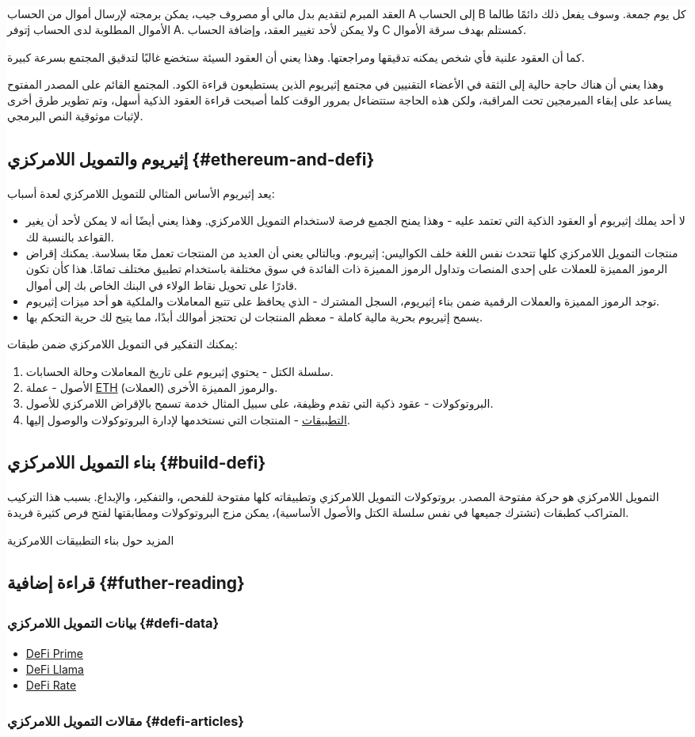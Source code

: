 العقد المبرم لتقديم بدل مالي أو مصروف جيب، يمكن برمجته لإرسال أموال من الحساب A إلى الحساب B كل يوم جمعة. وسوف يفعل ذلك دائمًا طالما توفرj الأموال المطلوبة لدى الحساب A. ولا يمكن لأحد تغيير العقد، وإضافة الحساب C كمستلم بهدف سرقة الأموال.

كما أن العقود علنية فأي شخص يمكنه تدقيقها ومراجعتها. وهذا يعني أن العقود السيئة ستخضع غالبًا لتدقيق المجتمع بسرعة كبيرة.

وهذا يعني أن هناك حاجة حالية إلى الثقة في الأعضاء التقنيين في مجتمع إثيريوم الذين يستطيعون قراءة الكود. المجتمع القائم على المصدر المفتوح يساعد على إبقاء المبرمجين تحت المراقبة، ولكن هذه الحاجة ستتضاءل بمرور الوقت كلما أصبحت قراءة العقود الذكية أسهل، وتم تطوير طرق أخرى لإثبات موثوقية النص البرمجي.

## إثيريوم والتمويل اللامركزي {#ethereum-and-defi}

يعد إثيريوم الأساس المثالي للتمويل اللامركزي لعدة أسباب:

- لا أحد يملك إثيريوم أو العقود الذكية التي تعتمد عليه - وهذا يمنح الجميع فرصة لاستخدام التمويل اللامركزي. وهذا يعني أيضًا أنه لا يمكن لأحد أن يغير القواعد بالنسبة لك.
- منتجات التمويل اللامركزي كلها تتحدث نفس اللغة خلف الكواليس: إثيريوم. وبالتالي يعني أن العديد من المنتجات تعمل معًا بسلاسة. يمكنك إقراض الرموز المميزة للعملات على إحدى المنصات وتداول الرموز المميزة ذات الفائدة في سوق مختلفة باستخدام تطبيق مختلف تمامًا. هذا كأن تكون قادرًا على تحويل نقاط الولاء في البنك الخاص بك إلى أموال.
- توجد الرموز المميزة والعملات الرقمية ضمن بناء إثيريوم، السجل المشترك - الذي يحافظ على تتبع المعاملات والملكية هو أحد ميزات إثيريوم.
- يسمح إثيريوم بحرية مالية كاملة - معظم المنتجات لن تحتجز أموالك أبدًا، مما يتيح لك حرية التحكم بها.

يمكنك التفكير في التمويل اللامركزي ضمن طبقات:

1. سلسلة الكتل - يحتوي إثيريوم على تاريخ المعاملات وحالة الحسابات.
2. الأصول - عملة [ETH](/eth/) والرموز المميزة الأخرى (العملات).
3. البروتوكولات - <GlossaryTooltip termKey="smart-contract">عقود ذكية</GlossaryTooltip> التي تقدم وظيفة، على سبيل المثال خدمة تسمح بالإقراض اللامركزي للأصول.
4. [التطبيقات](/dapps/) - المنتجات التي نستخدمها لإدارة البروتوكولات والوصول إليها.

## بناء التمويل اللامركزي {#build-defi}

التمويل اللامركزي هو حركة مفتوحة المصدر. بروتوكولات التمويل اللامركزي وتطبيقاته كلها مفتوحة للفحص، والتفكير، والإبداع. بسبب هذا التركيب المتراكب كطبقات (تشترك جميعها في نفس سلسلة الكتل والأصول الأساسية)، يمكن مزج البروتوكولات ومطابقتها لفتح فرص كثيرة فريدة.

<ButtonLink to="/developers/docs/dapps/">
  المزيد حول بناء التطبيقات اللامركزية
</ButtonLink>

## قراءة إضافية {#futher-reading}

### بيانات التمويل اللامركزي {#defi-data}

- [DeFi Prime](https://defiprime.com/)
- [DeFi Llama](https://defillama.com/)
- [DeFi Rate](https://defirate.com/)

### مقالات التمويل اللامركزي {#defi-articles}
